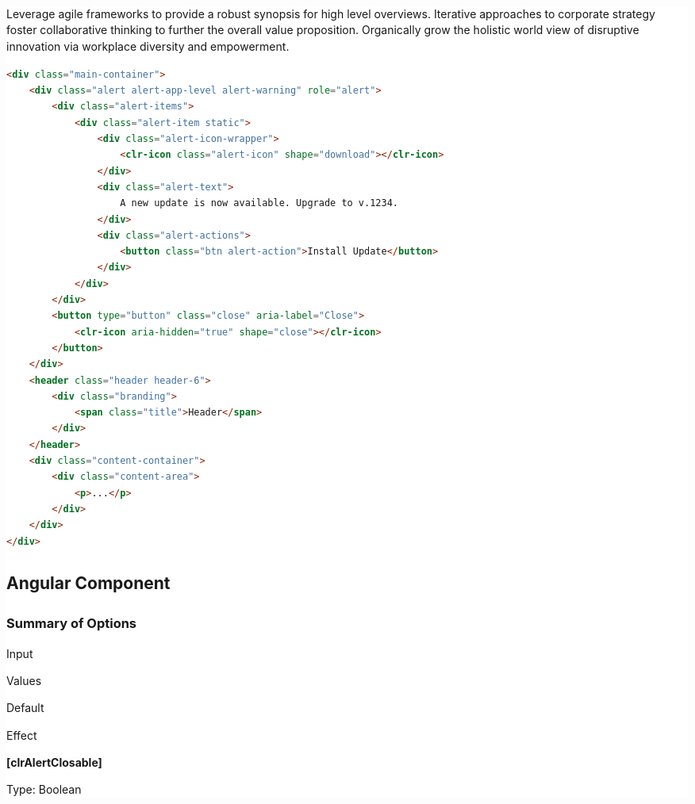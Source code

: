 Leverage agile frameworks to provide a robust synopsis for high level overviews. Iterative approaches to corporate strategy foster collaborative thinking to further the overall value proposition. Organically grow the holistic world view of disruptive innovation via workplace diversity and empowerment.

```html
<div class="main-container">
    <div class="alert alert-app-level alert-warning" role="alert">
        <div class="alert-items">
            <div class="alert-item static">
                <div class="alert-icon-wrapper">
                    <clr-icon class="alert-icon" shape="download"></clr-icon>
                </div>
                <div class="alert-text">
                    A new update is now available. Upgrade to v.1234.
                </div>
                <div class="alert-actions">
                    <button class="btn alert-action">Install Update</button>
                </div>
            </div>
        </div>
        <button type="button" class="close" aria-label="Close">
            <clr-icon aria-hidden="true" shape="close"></clr-icon>
        </button>
    </div>
    <header class="header header-6">
        <div class="branding">
            <span class="title">Header</span>
        </div>
    </header>
    <div class="content-container">
        <div class="content-area">
            <p>...</p>
        </div>
    </div>
</div>
```

## Angular Component

### Summary of Options

Input

Values

Default

Effect

**\[clrAlertClosable\]**

Type: Boolean
